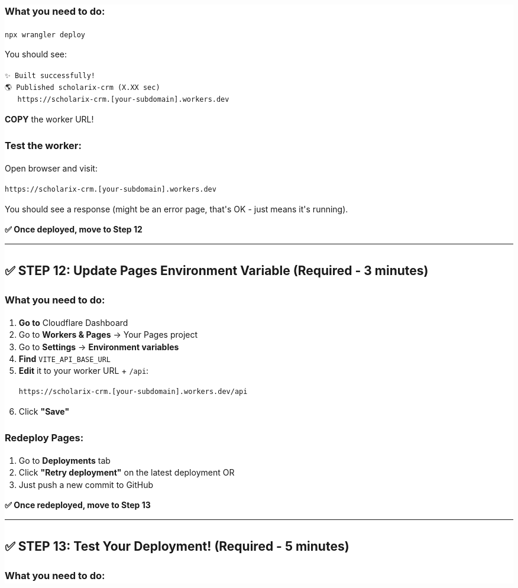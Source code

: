 ### What you need to do:
```bash
npx wrangler deploy
```

You should see:
```
✨ Built successfully!
🌎 Published scholarix-crm (X.XX sec)
   https://scholarix-crm.[your-subdomain].workers.dev
```

**COPY** the worker URL!

### Test the worker:
Open browser and visit:
```
https://scholarix-crm.[your-subdomain].workers.dev
```

You should see a response (might be an error page, that's OK - just means it's running).

**✅ Once deployed, move to Step 12**

---

## ✅ STEP 12: Update Pages Environment Variable (Required - 3 minutes)

### What you need to do:
1. **Go to** Cloudflare Dashboard
2. Go to **Workers & Pages** → Your Pages project
3. Go to **Settings** → **Environment variables**
4. **Find** `VITE_API_BASE_URL`
5. **Edit** it to your worker URL + `/api`:
   ```
   https://scholarix-crm.[your-subdomain].workers.dev/api
   ```
6. Click **"Save"**

### Redeploy Pages:
1. Go to **Deployments** tab
2. Click **"Retry deployment"** on the latest deployment
   OR
3. Just push a new commit to GitHub

**✅ Once redeployed, move to Step 13**

---

## ✅ STEP 13: Test Your Deployment! (Required - 5 minutes)

### What you need to do:
